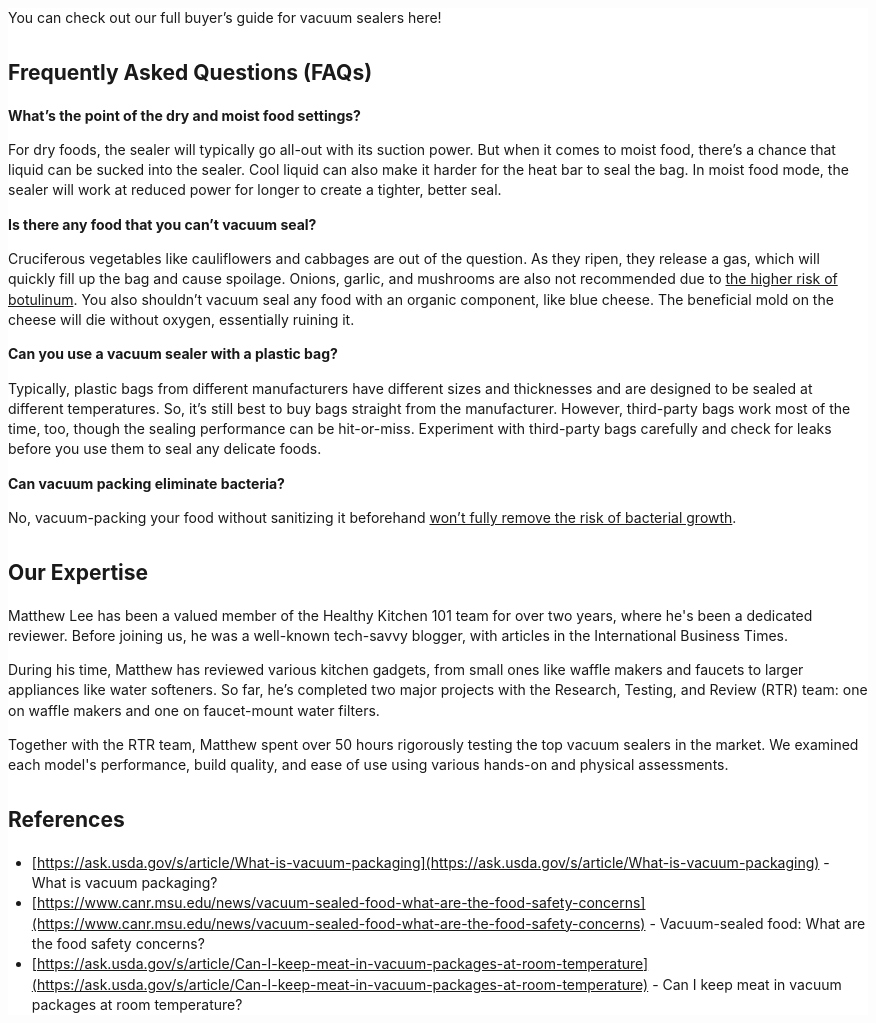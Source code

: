 You can check out our full buyer’s guide for vacuum sealers here!

Frequently Asked Questions (FAQs)
---------------------------------

**What’s the point of the dry and moist food settings?**

For dry foods, the sealer will typically go all-out with its suction power. But when it comes to moist food, there’s a chance that liquid can be sucked into the sealer. Cool liquid can also make it harder for the heat bar to seal the bag. In moist food mode, the sealer will work at reduced power for longer to create a tighter, better seal.

**Is there any food that you can’t vacuum seal?**

Cruciferous vegetables like cauliflowers and cabbages are out of the question. As they ripen, they release a gas, which will quickly fill up the bag and cause spoilage. Onions, garlic, and mushrooms are also not recommended due to [the higher risk of botulinum](https://www.canr.msu.edu/news/vacuum-sealed-food-what-are-the-food-safety-concerns#:~:text=There%20is%20a%20heightened%20danger,bakery%20foods%20and%20liquid%20products.). You also shouldn’t vacuum seal any food with an organic component, like blue cheese. The beneficial mold on the cheese will die without oxygen, essentially ruining it.

**Can you use a vacuum sealer with a plastic bag?**

Typically, plastic bags from different manufacturers have different sizes and thicknesses and are designed to be sealed at different temperatures. So, it’s still best to buy bags straight from the manufacturer. However, third-party bags work most of the time, too, though the sealing performance can be hit-or-miss. Experiment with third-party bags carefully and check for leaks before you use them to seal any delicate foods.

**Can vacuum packing eliminate bacteria?**

No, vacuum-packing your food without sanitizing it beforehand [won’t fully remove the risk of bacterial growth](https://ask.usda.gov/s/article/Can-I-keep-meat-in-vacuum-packages-at-room-temperature).

Our Expertise
-------------

Matthew Lee has been a valued member of the Healthy Kitchen 101 team for over two years, where he's been a dedicated reviewer. Before joining us, he was a well-known tech-savvy blogger, with articles in the International Business Times.

During his time, Matthew has reviewed various kitchen gadgets, from small ones like waffle makers and faucets to larger appliances like water softeners. So far, he’s completed two major projects with the Research, Testing, and Review (RTR) team: one on waffle makers and one on faucet-mount water filters.

Together with the RTR team, Matthew spent over 50 hours rigorously testing the top vacuum sealers in the market. We examined each model's performance, build quality, and ease of use using various hands-on and physical assessments.

References
----------

*   [https://ask.usda.gov/s/article/What-is-vacuum-packaging](https://ask.usda.gov/s/article/What-is-vacuum-packaging) - What is vacuum packaging?
*   [https://www.canr.msu.edu/news/vacuum-sealed-food-what-are-the-food-safety-concerns](https://www.canr.msu.edu/news/vacuum-sealed-food-what-are-the-food-safety-concerns) - Vacuum-sealed food: What are the food safety concerns?
*   [https://ask.usda.gov/s/article/Can-I-keep-meat-in-vacuum-packages-at-room-temperature](https://ask.usda.gov/s/article/Can-I-keep-meat-in-vacuum-packages-at-room-temperature) - Can I keep meat in vacuum packages at room temperature?